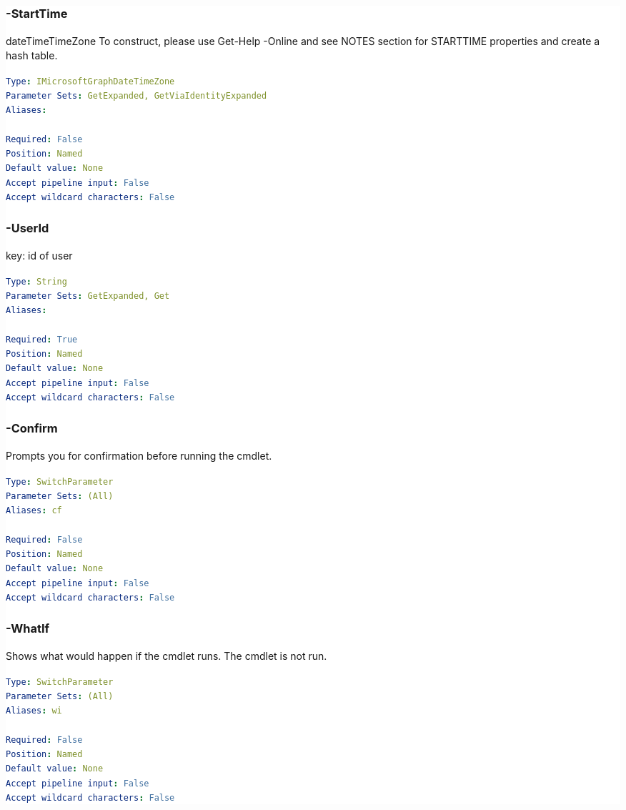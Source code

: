 ### -StartTime
dateTimeTimeZone
To construct, please use Get-Help -Online and see NOTES section for STARTTIME properties and create a hash table.

```yaml
Type: IMicrosoftGraphDateTimeZone
Parameter Sets: GetExpanded, GetViaIdentityExpanded
Aliases:

Required: False
Position: Named
Default value: None
Accept pipeline input: False
Accept wildcard characters: False
```

### -UserId
key: id of user

```yaml
Type: String
Parameter Sets: GetExpanded, Get
Aliases:

Required: True
Position: Named
Default value: None
Accept pipeline input: False
Accept wildcard characters: False
```

### -Confirm
Prompts you for confirmation before running the cmdlet.

```yaml
Type: SwitchParameter
Parameter Sets: (All)
Aliases: cf

Required: False
Position: Named
Default value: None
Accept pipeline input: False
Accept wildcard characters: False
```

### -WhatIf
Shows what would happen if the cmdlet runs.
The cmdlet is not run.

```yaml
Type: SwitchParameter
Parameter Sets: (All)
Aliases: wi

Required: False
Position: Named
Default value: None
Accept pipeline input: False
Accept wildcard characters: False
```
